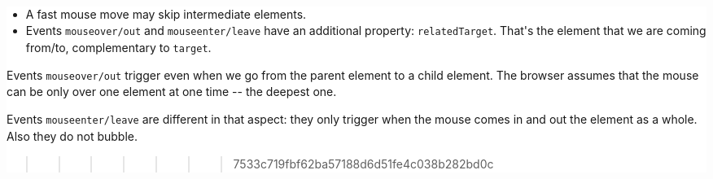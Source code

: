 - A fast mouse move may skip intermediate elements.
- Events `mouseover/out` and `mouseenter/leave` have an additional property: `relatedTarget`. That's the element that we are coming from/to, complementary to `target`.

Events `mouseover/out` trigger even when we go from the parent element to a child element. The browser assumes that the mouse can be only over one element at one time -- the deepest one.

Events `mouseenter/leave` are different in that aspect: they only trigger when the mouse comes in and out the element as a whole. Also they do not bubble.
>>>>>>> 7533c719fbf62ba57188d6d51fe4c038b282bd0c
